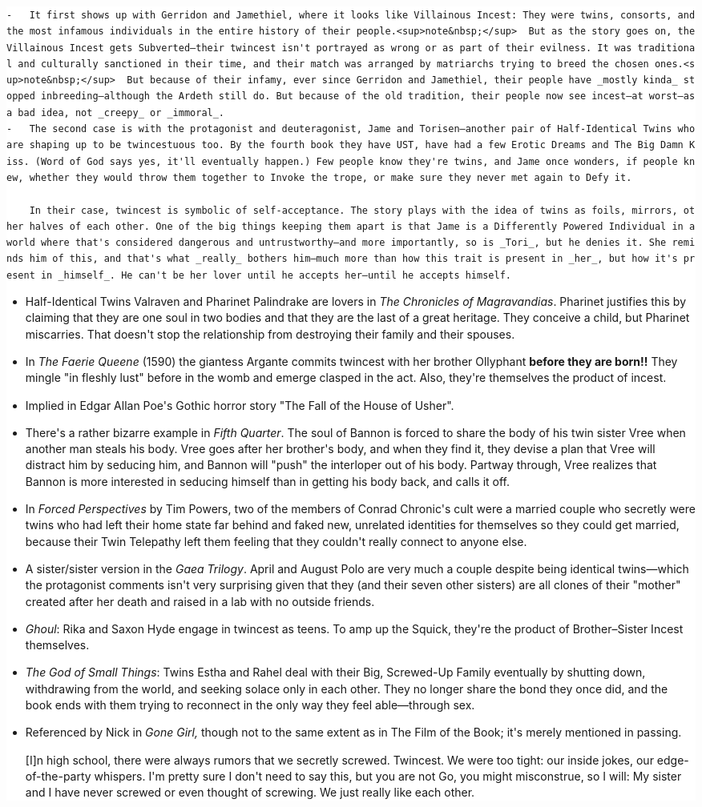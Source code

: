     -   It first shows up with Gerridon and Jamethiel, where it looks like Villainous Incest: They were twins, consorts, and the most infamous individuals in the entire history of their people.<sup>note&nbsp;</sup>  But as the story goes on, the Villainous Incest gets Subverted—their twincest isn't portrayed as wrong or as part of their evilness. It was traditional and culturally sanctioned in their time, and their match was arranged by matriarchs trying to breed the chosen ones.<sup>note&nbsp;</sup>  But because of their infamy, ever since Gerridon and Jamethiel, their people have _mostly kinda_ stopped inbreeding—although the Ardeth still do. But because of the old tradition, their people now see incest—at worst—as a bad idea, not _creepy_ or _immoral_.
    -   The second case is with the protagonist and deuteragonist, Jame and Torisen—another pair of Half-Identical Twins who are shaping up to be twincestuous too. By the fourth book they have UST, have had a few Erotic Dreams and The Big Damn Kiss. (Word of God says yes, it'll eventually happen.) Few people know they're twins, and Jame once wonders, if people knew, whether they would throw them together to Invoke the trope, or make sure they never met again to Defy it.
        
        In their case, twincest is symbolic of self-acceptance. The story plays with the idea of twins as foils, mirrors, other halves of each other. One of the big things keeping them apart is that Jame is a Differently Powered Individual in a world where that's considered dangerous and untrustworthy—and more importantly, so is _Tori_, but he denies it. She reminds him of this, and that's what _really_ bothers him—much more than how this trait is present in _her_, but how it's present in _himself_. He can't be her lover until he accepts her—until he accepts himself.
        
-   Half-Identical Twins Valraven and Pharinet Palindrake are lovers in _The Chronicles of Magravandias_. Pharinet justifies this by claiming that they are one soul in two bodies and that they are the last of a great heritage. They conceive a child, but Pharinet miscarries. That doesn't stop the relationship from destroying their family and their spouses.
-   In _The Faerie Queene_ (1590) the giantess Argante commits twincest with her brother Ollyphant **before they are born!!** They mingle "in fleshly lust" before in the womb and emerge clasped in the act. Also, they're themselves the product of incest.
-   Implied in Edgar Allan Poe's Gothic horror story "The Fall of the House of Usher".
-   There's a rather bizarre example in _Fifth Quarter_. The soul of Bannon is forced to share the body of his twin sister Vree when another man steals his body. Vree goes after her brother's body, and when they find it, they devise a plan that Vree will distract him by seducing him, and Bannon will "push" the interloper out of his body. Partway through, Vree realizes that Bannon is more interested in seducing himself than in getting his body back, and calls it off.
-   In _Forced Perspectives_ by Tim Powers, two of the members of Conrad Chronic's cult were a married couple who secretly were twins who had left their home state far behind and faked new, unrelated identities for themselves so they could get married, because their Twin Telepathy left them feeling that they couldn't really connect to anyone else.
-   A sister/sister version in the _Gaea Trilogy_. April and August Polo are very much a couple despite being identical twins—which the protagonist comments isn't very surprising given that they (and their seven other sisters) are all clones of their "mother" created after her death and raised in a lab with no outside friends.
-   _Ghoul_: Rika and Saxon Hyde engage in twincest as teens. To amp up the Squick, they're the product of Brother–Sister Incest themselves.
-   _The God of Small Things_: Twins Estha and Rahel deal with their Big, Screwed-Up Family eventually by shutting down, withdrawing from the world, and seeking solace only in each other. They no longer share the bond they once did, and the book ends with them trying to reconnect in the only way they feel able—through sex.
-   Referenced by Nick in _Gone Girl,_ though not to the same extent as in The Film of the Book; it's merely mentioned in passing.
    
    \[I\]n high school, there were always rumors that we secretly screwed. Twincest. We were too tight: our inside jokes, our edge-of-the-party whispers. I'm pretty sure I don't need to say this, but you are not Go, you might misconstrue, so I will: My sister and I have never screwed or even thought of screwing. We just really like each other.
    